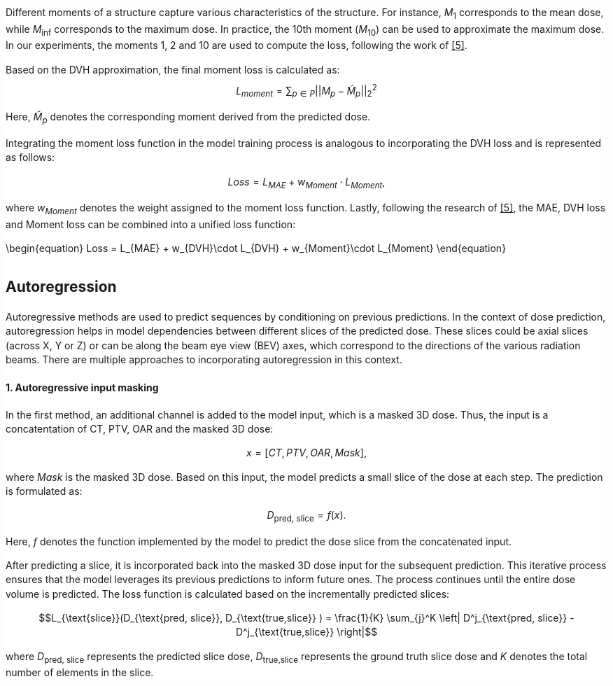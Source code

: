 Different moments of a structure capture various characteristics of the structure. For instance, $M_1$ corresponds to the mean dose, while $M_\inf$ corresponds to the maximum dose. In practice, the 10th moment ($M_{10}$) can be used to approximate the maximum dose. In our experiments, the moments 1, 2 and 10 are used to compute the loss, following the work of [[5]](#5).

Based on the DVH approximation, the final moment loss is calculated as:
$$L_{moment} = \sum_{p\in P}||M_p - \tilde{M}_p ||_2^2$$

Here, $\tilde{M}_p$ denotes the corresponding moment derived from the predicted dose.

Integrating the moment loss function in the model training process is analogous to incorporating the DVH loss and is represented as follows:

$$Loss = L_{MAE} + w_{Moment}\cdot L_{Moment},$$

where $w_{Moment}$ denotes the weight assigned to the moment loss function. Lastly, following the research of [[5]](#5), the MAE, DVH loss and Moment loss can be combined into a unified loss function:

\begin{equation}
    Loss = L_{MAE} + w_{DVH}\cdot L_{DVH} + w_{Moment}\cdot L_{Moment}
\end{equation}


## Autoregression


Autoregressive methods are used to predict sequences by conditioning on previous predictions. In the context of dose prediction, autoregression helps in model dependencies between different slices of the predicted dose. These slices could be axial slices (across X, Y or Z) or can be along the beam eye view (BEV) axes, which correspond to the directions of the various radiation beams. There are multiple approaches to incorporating autoregression in this context.

#### 1. Autoregressive input masking
In the first method, an additional channel is added to the model input, which is a masked 3D dose. Thus, the input is a concatentation of CT, PTV, OAR and the masked 3D dose:

$$x = [CT, PTV, OAR, Mask],$$

where $Mask$ is the masked 3D dose. Based on this input, the model predicts a small slice of the dose at each step. The prediction is formulated as:

$$D_{\text{pred, slice}} = f(x).$$

Here, $f$ denotes the function implemented by the model to predict the dose slice from the concatenated input.

After predicting a slice, it is incorporated back into the masked 3D dose input for the subsequent prediction. This iterative process ensures that the model leverages its previous predictions to inform future ones. The process continues until the entire dose volume is predicted.
The loss function is calculated based on the incrementally predicted slices:

$$L_{\text{slice}}(D_{\text{pred, slice}}, D_{\text{true,slice}} ) = \frac{1}{K} \sum_{j}^K \left| D^j_{\text{pred, slice}} - D^j_{\text{true,slice}} \right|$$

where $D_{\text{pred, slice}}$ represents the predicted slice dose, $D_{\text{true,slice}}$ represents the ground truth slice dose and $K$ denotes the total number of elements in the slice.

